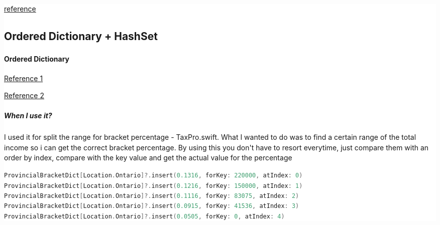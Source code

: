[reference](https://stackoverflow.com/questions/20075977/setvalueforundefinedkey-this-class-is-not-key-value-coding-compliant)

## Ordered Dictionary + HashSet

#### Ordered Dictionary

[Reference 1](https://www.raywenderlich.com/3535703-swift-generics-tutorial-getting-started)

[Reference 2](http://timekl.com/blog/2014/06/02/learning-swift-ordered-dictionaries/)

##### When I use it?

I used it for split the range for bracket percentage - TaxPro.swift. What I wanted to do was to find a certain range of the total income so i can get the correct bracket percentage. By using this you don't have to resort everytime, just compare them with an order by index, compare with the key value and get the actual value for the percentage

```swift
ProvincialBracketDict[Location.Ontario]?.insert(0.1316, forKey: 220000, atIndex: 0)
ProvincialBracketDict[Location.Ontario]?.insert(0.1216, forKey: 150000, atIndex: 1)
ProvincialBracketDict[Location.Ontario]?.insert(0.1116, forKey: 83075, atIndex: 2)
ProvincialBracketDict[Location.Ontario]?.insert(0.0915, forKey: 41536, atIndex: 3)
ProvincialBracketDict[Location.Ontario]?.insert(0.0505, forKey: 0, atIndex: 4)
```

